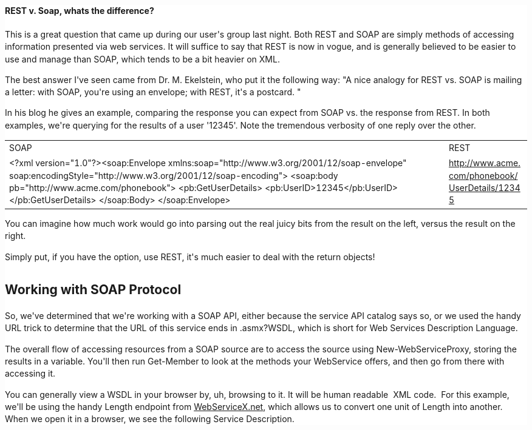 #### REST v. Soap, whats the difference?

This is a great question that came up during our user's group last night. Both REST and SOAP are simply methods of accessing information presented via web services. It will suffice to say that REST is now in vogue, and is generally believed to be easier to use and manage than SOAP, which tends to be a bit heavier on XML.

The best answer I've seen came from Dr. M. Ekelstein, who put it the following way: "A nice analogy for REST vs. SOAP is mailing a letter: with SOAP, you're using an envelope; with REST, it's a postcard. "

In his blog he gives an example, comparing the response you can expect from SOAP vs. the response from REST. In both examples, we're querying for the results of a user '12345'. Note the tremendous verbosity of one reply over the other.

<table><tbody><tr><td>SOAP</td><td>REST</td></tr><tr><td>&lt;?xml version="1.0"?&gt;&lt;soap:Envelope xmlns:soap="http://www.w3.org/2001/12/soap-envelope" soap:encodingStyle="http://www.w3.org/2001/12/soap-encoding"&gt; &lt;soap:body pb="http://www.acme.com/phonebook"&gt; &lt;pb:GetUserDetails&gt; &lt;pb:UserID&gt;12345&lt;/pb:UserID&gt; &lt;/pb:GetUserDetails&gt; &lt;/soap:Body&gt; &lt;/soap:Envelope&gt;</td><td><a href="http://www.acme.com/phonebook/UserDetails/12345">http://www.acme.com/phonebook/UserDetails/12345</a></td></tr></tbody></table>

You can imagine how much work would go into parsing out the real juicy bits from the result on the left, versus the result on the right.

Simply put, if you have the option, use REST, it's much easier to deal with the return objects!

## Working with SOAP Protocol

So, we've determined that we're working with a SOAP API, either because the service API catalog says so, or we used the handy URL trick to determine that the URL of this service ends in .asmx?WSDL, which is short for Web Services Description Language.

The overall flow of accessing resources from a SOAP source are to access the source using New-WebServiceProxy, storing the results in a variable. You'll then run Get-Member to look at the methods your WebService offers, and then go from there with accessing it.

You can generally view a WSDL in your browser by, uh, browsing to it. It will be human readable  XML code.  For this example, we'll be using the handy Length endpoint from [WebServiceX.net](http://WebServiceX.net), which allows us to convert one unit of Length into another.  When we open it in a browser, we see the following Service Description.
